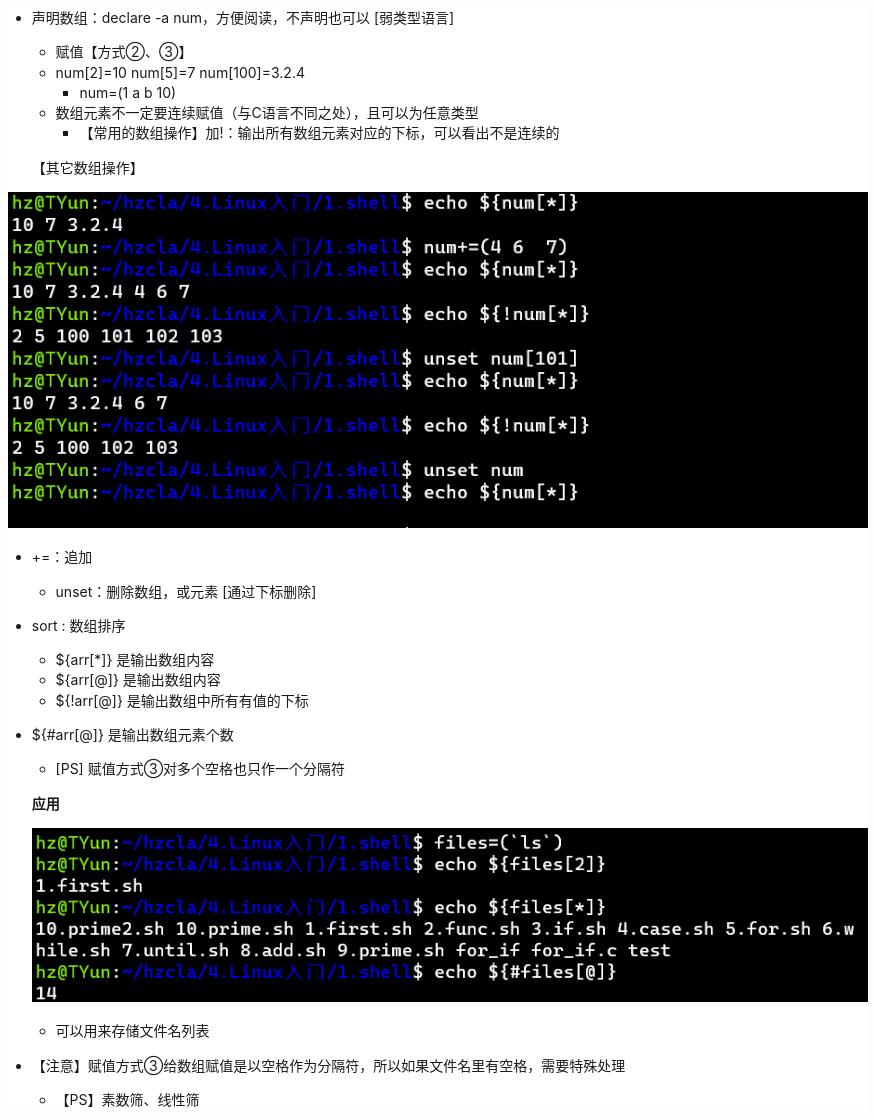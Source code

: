 - 声明数组：declare -a num，方便阅读，不声明也可以 [弱类型语言]
  - 赋值【方式②、③】
  - num[2]=10 num[5]=7 num[100]=3.2.4
    - num=(1 a b 10)
  - 数组元素不一定要连续赋值（与C语言不同之处），且可以为任意类型
    - 【常用的数组操作】加!：输出所有数组元素对应的下标，可以看出不是连续的
  
  【其它数组操作】
  

![图片](../../../Image/kCdnBAz.png)

- +=：追加
  
  - unset：删除数组，或元素 [通过下标删除]
- sort : 数组排序
  - ${arr[*]}   是输出数组内容
  - ${arr[@]}  是输出数组内容
  - ${!arr[@]} 是输出数组中所有有值的下标
- ${#arr[@]} 是输出数组元素个数
  - [PS] 赋值方式③对多个空格也只作一个分隔符

  **应用**

  ![图片](../../../Image/KCso9pi.png)
  
  - 可以用来存储文件名列表
- 【注意】赋值方式③给数组赋值是以空格作为分隔符，所以如果文件名里有空格，需要特殊处理
  - 【PS】素数筛、线性筛
